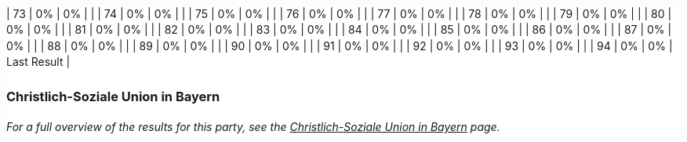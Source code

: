 | 73 | 0% | 0% |  |
| 74 | 0% | 0% |  |
| 75 | 0% | 0% |  |
| 76 | 0% | 0% |  |
| 77 | 0% | 0% |  |
| 78 | 0% | 0% |  |
| 79 | 0% | 0% |  |
| 80 | 0% | 0% |  |
| 81 | 0% | 0% |  |
| 82 | 0% | 0% |  |
| 83 | 0% | 0% |  |
| 84 | 0% | 0% |  |
| 85 | 0% | 0% |  |
| 86 | 0% | 0% |  |
| 87 | 0% | 0% |  |
| 88 | 0% | 0% |  |
| 89 | 0% | 0% |  |
| 90 | 0% | 0% |  |
| 91 | 0% | 0% |  |
| 92 | 0% | 0% |  |
| 93 | 0% | 0% |  |
| 94 | 0% | 0% | Last Result |

### Christlich-Soziale Union in Bayern

*For a full overview of the results for this party, see the [Christlich-Soziale Union in Bayern](party-christlich-sozialeunioninbayern.html) page.*
